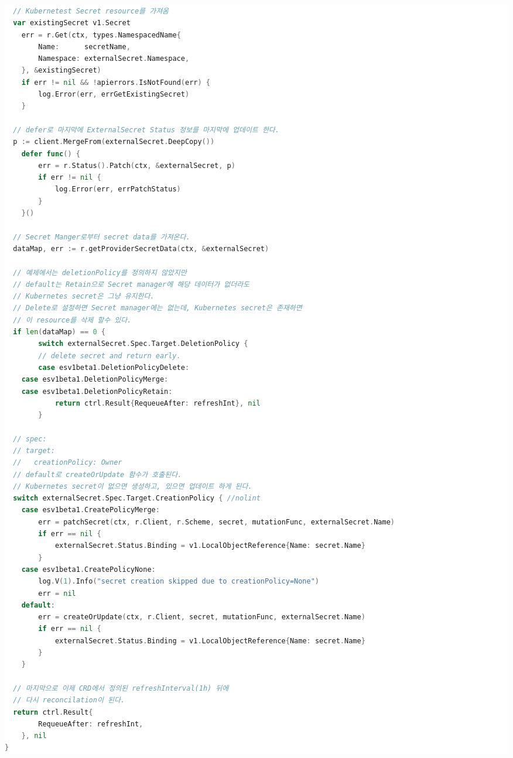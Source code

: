 ```go
  // Kubernetest Secret resource를 가져옴
  var existingSecret v1.Secret
	err = r.Get(ctx, types.NamespacedName{
		Name:      secretName,
		Namespace: externalSecret.Namespace,
	}, &existingSecret)
	if err != nil && !apierrors.IsNotFound(err) {
		log.Error(err, errGetExistingSecret)
	}

  // defer로 마지막에 ExternalSecret Status 정보를 마지막에 업데이트 한다.
  p := client.MergeFrom(externalSecret.DeepCopy())
	defer func() {
		err = r.Status().Patch(ctx, &externalSecret, p)
		if err != nil {
			log.Error(err, errPatchStatus)
		}
	}()

  // Secret Manger로부터 secret data를 가져온다.
  dataMap, err := r.getProviderSecretData(ctx, &externalSecret)

  // 예제에서는 deletionPolicy를 정의하지 않았지만
  // default는 Retain으로 Secret manager에 해당 데이터가 없더라도
  // Kubernetes secret은 그냥 유지한다.
  // Delete로 설정하면 Secret manager에는 없는데, Kubernetes secret은 존재하면
  // 이 resource를 삭제 할수 있다.
  if len(dataMap) == 0 {
		switch externalSecret.Spec.Target.DeletionPolicy {
		// delete secret and return early.
		case esv1beta1.DeletionPolicyDelete:
    case esv1beta1.DeletionPolicyMerge:
    case esv1beta1.DeletionPolicyRetain:
			return ctrl.Result{RequeueAfter: refreshInt}, nil
		}

  // spec:
  // target:
  //   creationPolicy: Owner
  // default로 createOrUpdate 함수가 호출된다.
  // Kubernetes secret이 없으면 생성하고, 있으면 업데이트 하게 된다.
  switch externalSecret.Spec.Target.CreationPolicy { //nolint
	case esv1beta1.CreatePolicyMerge:
		err = patchSecret(ctx, r.Client, r.Scheme, secret, mutationFunc, externalSecret.Name)
		if err == nil {
			externalSecret.Status.Binding = v1.LocalObjectReference{Name: secret.Name}
		}
	case esv1beta1.CreatePolicyNone:
		log.V(1).Info("secret creation skipped due to creationPolicy=None")
		err = nil
	default:
		err = createOrUpdate(ctx, r.Client, secret, mutationFunc, externalSecret.Name)
		if err == nil {
			externalSecret.Status.Binding = v1.LocalObjectReference{Name: secret.Name}
		}
	}

  // 마지막으로 이제 CRD에서 정의된 refreshInterval(1h) 뒤에
  // 다시 reconcilation이 된다.
  return ctrl.Result{
		RequeueAfter: refreshInt,
	}, nil
}
```